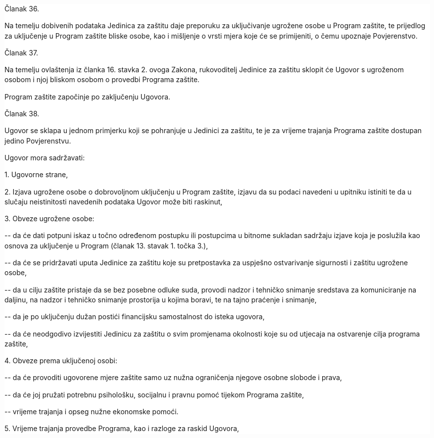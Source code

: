 Članak 36.

Na temelju dobivenih podataka Jedinica za zaštitu daje preporuku za
uključivanje ugrožene osobe u Program zaštite, te pri­jedlog za
uključenje u Program zaštite bliske osobe, kao i miš­ljenje o vrsti mjera
koje će se primijeniti, o čemu upoznaje Povjerenstvo.

Članak 37.

Na temelju ovlaštenja iz članka 16. stavka 2. ovoga Zakona, rukovoditelj
Jedinice za zaštitu sklopit će Ugovor s ugroženom osobom i njoj bliskom
osobom o provedbi Programa zaštite.

Program zaštite započinje po zaključenju Ugovora.

Članak 38.

Ugovor se sklapa u jednom primjerku koji se pohranjuje u Jedinici za
zaštitu, te je za vrijeme trajanja Programa zaštite dostupan jedino
Povjerenstvu.

Ugovor mora sadržavati:

1\. Ugovorne strane,

2\. Izjava ugrožene osobe o dobrovoljnom uključenju u Program zaštite,
izjavu da su podaci navedeni u upitniku istiniti te da u slučaju
neistinitosti navedenih podataka Ugovor može biti raskinut,

3\. Obveze ugrožene osobe:

-- da će dati potpuni iskaz u točno određenom postupku ili postupcima u
bitnome sukladan sadržaju izjave koja je poslužila kao osnova za
uključenje u Program (članak 13. stavak 1. točka 3.),

-- da će se pridržavati uputa Jedinice za zaštitu koje su pretpostavka
za uspješno ostvarivanje sigurnosti i zaštitu ugro­žene osobe,

-- da u cilju zaštite pristaje da se bez posebne odluke suda, provodi
nadzor i tehničko snimanje sredstava za komuniciranje na daljinu, na
nadzor i tehničko snimanje prostorija u kojima boravi, te na tajno
praćenje i snimanje,

-- da je po uključenju dužan postići financijsku samostalnost do isteka
ugovora,

-- da će neodgodivo izvijestiti Jedinicu za zaštitu o svim promjenama
okolnosti koje su od utjecaja na ostvarenje cilja programa zaštite,

4\. Obveze prema uključenoj osobi:

-- da će provoditi ugovorene mjere zaštite samo uz nužna ograničenja
njegove osobne slobode i prava,

-- da će joj pružati potrebnu psihološku, socijalnu i pravnu pomoć
tijekom Programa zaštite,

-- vrijeme trajanja i opseg nužne ekonomske pomoći.

5\. Vrijeme trajanja provedbe Programa, kao i razloge za raskid Ugovora,
